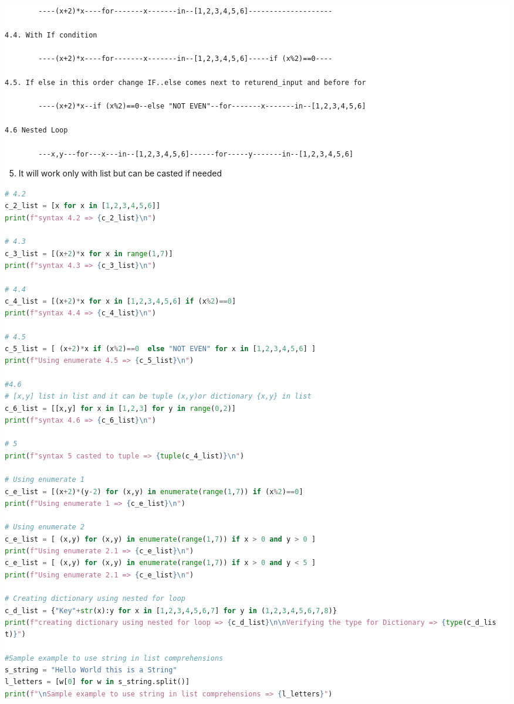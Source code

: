             ----(x+2)*x----for-------x-------in--[1,2,3,4,5,6]--------------------
    
    4.4. With If condition
            
            ----(x+2)*x----for-------x-------in--[1,2,3,4,5,6]-----if (x%2)==0----
    
    4.5. If else in this order change IF..else comes next to returend_input and before for
    
            ----(x+2)*x--if (x%2)==0--else "NOT EVEN"--for-------x-------in--[1,2,3,4,5,6]
            
    4.6 Nested Loop
            
            ---x,y---for---x---in--[1,2,3,4,5,6]------for-----y-------in--[1,2,3,4,5,6]
   
5. It will work only with list but can be casted if needed



```python
# 4.2
c_2_list = [x for x in [1,2,3,4,5,6]]
print(f"syntax 4.2 => {c_2_list}\n")

# 4.3
c_3_list = [(x+2)*x for x in range(1,7)]
print(f"syntax 4.3 => {c_3_list}\n")

# 4.4
c_4_list = [(x+2)*x for x in [1,2,3,4,5,6] if (x%2)==0]
print(f"syntax 4.4 => {c_4_list}\n")

# 4.5
c_5_list = [ (x+2)*x if (x%2)==0  else "NOT EVEN" for x in [1,2,3,4,5,6] ]
print(f"Using enumerate 4.5 => {c_5_list}\n")

#4.6 
# [x,y] list in list and it can be tuple (x,y)or dictionary {x,y} in list 
c_6_list = [[x,y] for x in [1,2,3] for y in range(0,2)]
print(f"syntax 4.6 => {c_6_list}\n")

# 5
print(f"syntax 5 casted to tuple => {tuple(c_4_list)}\n")

# Using enumerate 1
c_e_list = [(x+2)*(y-2) for (x,y) in enumerate(range(1,7)) if (x%2)==0]
print(f"Using enumerate 1 => {c_e_list}\n")

# Using enumerate 2
c_e_list = [ (x,y) for (x,y) in enumerate(range(1,7)) if x > 0 and y > 0 ]
print(f"Using enumerate 2.1 => {c_e_list}\n")
c_e_list = [ (x,y) for (x,y) in enumerate(range(1,7)) if x > 0 and y < 5 ]
print(f"Using enumerate 2.1 => {c_e_list}\n")

# Creating dictionary using nested for loop
c_d_list = {"Key"+str(x):y for x in [1,2,3,4,5,6,7] for y in (1,2,3,4,5,6,7,8)}
print(f"creating dictionary using nested for loop => {c_d_list}\n\nVerifying the type for Dictionary => {type(c_d_list)}")

#Sample example to use string in list comprehensions
s_string = "Hello World this is a String"
l_letters = [w[0] for w in s_string.split()]
print(f"\nSample example to use string in list comprehensions => {l_letters}")
```
